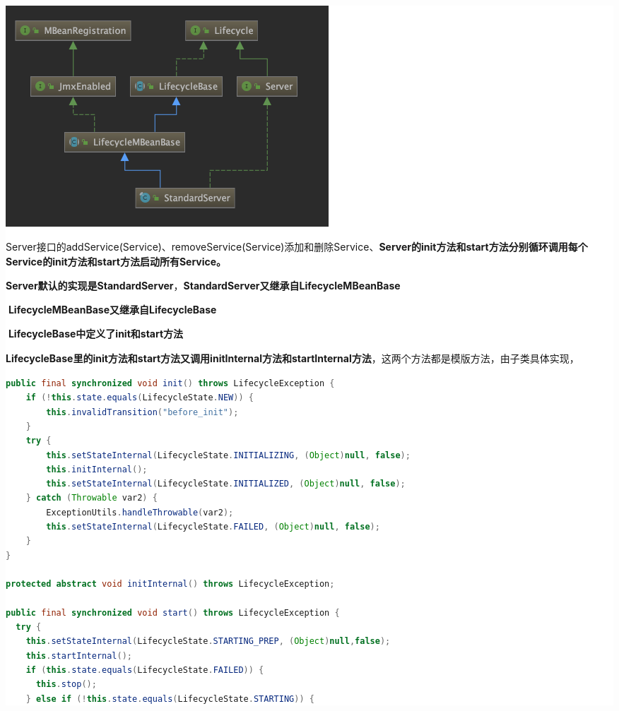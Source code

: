 <img src="images/image-20200416143502554.png" alt="image-20200416143502554" style="zoom: 50%;" />	

Server接口的addService(Service)、removeService(Service)添加和删除Service、**Server的init方法和start方法分别循环调用每个Service的init方法和start方法启动所有Service。**

​	**Server默认的实现是StandardServer**，**StandardServer又继承自LifecycleMBeanBase**

​	**LifecycleMBeanBase又继承自LifecycleBase**

​	**LifecycleBase中定义了init和start方法**

​	**LifecycleBase里的init方法和start方法又调用initInternal方法和startInternal方法**，这两个方法都是模版方法，由子类具体实现，

```java
public final synchronized void init() throws LifecycleException {
    if (!this.state.equals(LifecycleState.NEW)) {
        this.invalidTransition("before_init");
    }
    try {
        this.setStateInternal(LifecycleState.INITIALIZING, (Object)null, false);
        this.initInternal();
        this.setStateInternal(LifecycleState.INITIALIZED, (Object)null, false);
    } catch (Throwable var2) {
        ExceptionUtils.handleThrowable(var2);
        this.setStateInternal(LifecycleState.FAILED, (Object)null, false);
    }
}

protected abstract void initInternal() throws LifecycleException;

public final synchronized void start() throws LifecycleException {
  try {
    this.setStateInternal(LifecycleState.STARTING_PREP, (Object)null,false);
    this.startInternal();
    if (this.state.equals(LifecycleState.FAILED)) {
      this.stop();
    } else if (!this.state.equals(LifecycleState.STARTING)) {
```
